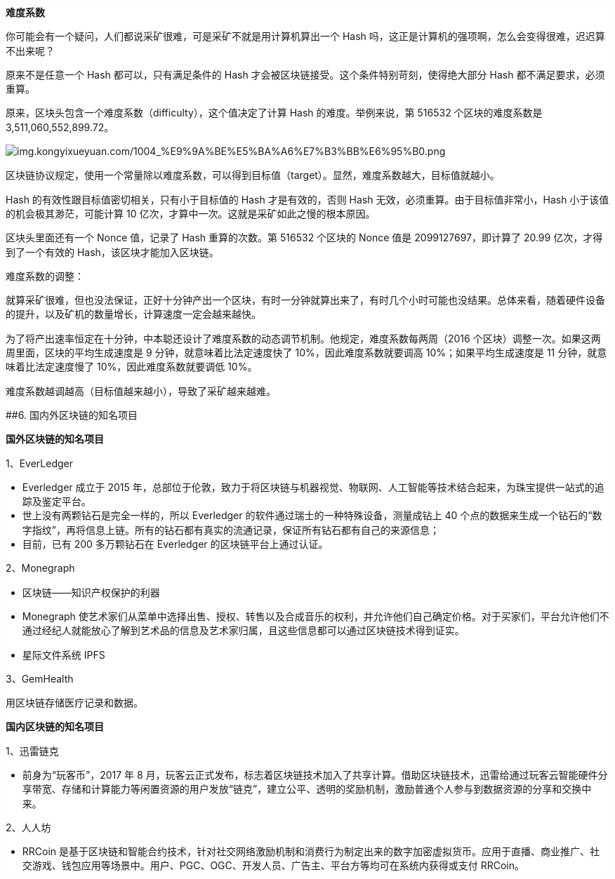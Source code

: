 **难度系数**

你可能会有一个疑问，人们都说采矿很难，可是采矿不就是用计算机算出一个 Hash 吗，这正是计算机的强项啊，怎么会变得很难，迟迟算不出来呢？

原来不是任意一个 Hash 都可以，只有满足条件的 Hash 才会被区块链接受。这个条件特别苛刻，使得绝大部分 Hash 都不满足要求，必须重算。

原来，区块头包含一个难度系数（difficulty），这个值决定了计算 Hash 的难度。举例来说，第 516532 个区块的难度系数是 3,511,060,552,899.72。

![`img.kongyixueyuan.com/1004_%E9%9A%BE%E5%BA%A6%E7%B3%BB%E6%95%B0.png`](img/a9456a3aa1f9fb59dc8b352a93a062d3.jpg)

区块链协议规定，使用一个常量除以难度系数，可以得到目标值（target）。显然，难度系数越大，目标值就越小。

Hash 的有效性跟目标值密切相关，只有小于目标值的 Hash 才是有效的，否则 Hash 无效，必须重算。由于目标值非常小，Hash 小于该值的机会极其渺茫，可能计算 10 亿次，才算中一次。这就是采矿如此之慢的根本原因。

区块头里面还有一个 Nonce 值，记录了 Hash 重算的次数。第 516532 个区块的 Nonce 值是 2099127697，即计算了 20.99 亿次，才得到了一个有效的 Hash，该区块才能加入区块链。

难度系数的调整：

就算采矿很难，但也没法保证，正好十分钟产出一个区块，有时一分钟就算出来了，有时几个小时可能也没结果。总体来看，随着硬件设备的提升，以及矿机的数量增长，计算速度一定会越来越快。

为了将产出速率恒定在十分钟，中本聪还设计了难度系数的动态调节机制。他规定，难度系数每两周（2016 个区块）调整一次。如果这两周里面，区块的平均生成速度是 9 分钟，就意味着比法定速度快了 10%，因此难度系数就要调高 10%；如果平均生成速度是 11 分钟，就意味着比法定速度慢了 10%，因此难度系数就要调低 10%。

难度系数越调越高（目标值越来越小），导致了采矿越来越难。

##6\. 国内外区块链的知名项目

**国外区块链的知名项目**

1、EverLedger

*   Everledger 成立于 2015 年，总部位于伦敦，致力于将区块链与机器视觉、物联网、人工智能等技术结合起来，为珠宝提供一站式的追踪及鉴定平台。
*   世上没有两颗钻石是完全一样的，所以 Everledger 的软件通过瑞士的一种特殊设备，测量成钻上 40 个点的数据来生成一个钻石的“数字指纹”，再将信息上链。所有的钻石都有真实的流通记录，保证所有钻石都有自己的来源信息；
*   目前，已有 200 多万颗钻石在 Everledger 的区块链平台上通过认证。

2、Monegraph

*   区块链——知识产权保护的利器
*   Monegraph 使艺术家们从菜单中选择出售、授权、转售以及合成音乐的权利，并允许他们自己确定价格。对于买家们，平台允许他们不通过经纪人就能放心了解到艺术品的信息及艺术家归属，且这些信息都可以通过区块链技术得到证实。

*   星际文件系统 IPFS

3、GemHealth

用区块链存储医疗记录和数据。

**国内区块链的知名项目**

1、迅雷链克

*   前身为“玩客币”，2017 年 8 月，玩客云正式发布，标志着区块链技术加入了共享计算。借助区块链技术，迅雷给通过玩客云智能硬件分享带宽、存储和计算能力等闲置资源的用户发放“链克”，建立公平、透明的奖励机制，激励普通个人参与到数据资源的分享和交换中来。

2、人人坊

*   RRCoin 是基于区块链和智能合约技术，针对社交网络激励机制和消费行为制定出来的数字加密虚拟货币。应用于直播、商业推广、社交游戏、钱包应用等场景中。用户、PGC、OGC、开发人员、广告主、平台方等均可在系统内获得或支付 RRCoin。
